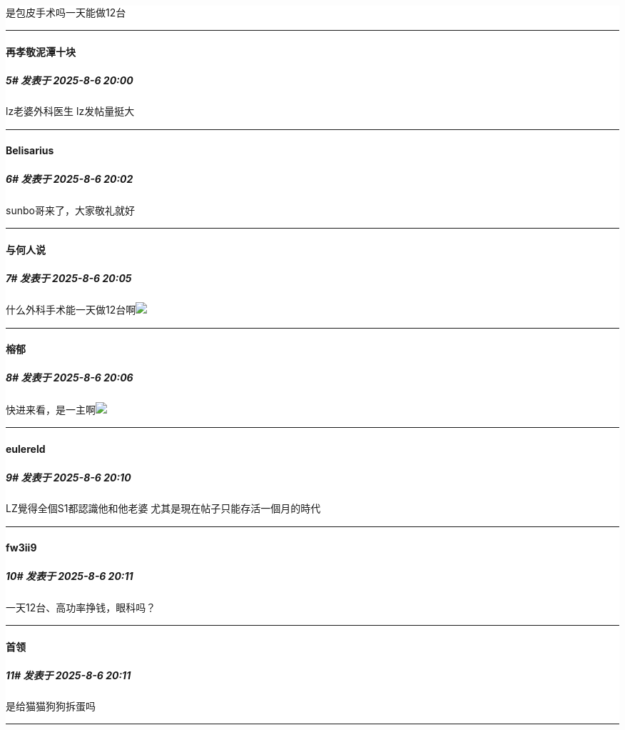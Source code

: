 是包皮手术吗一天能做12台

*****

####  再孝敬泥潭十块  
##### 5#       发表于 2025-8-6 20:00

lz老婆外科医生 lz发帖量挺大 

*****

####  Belisarius  
##### 6#       发表于 2025-8-6 20:02

sunbo哥来了，大家敬礼就好

*****

####  与何人说  
##### 7#       发表于 2025-8-6 20:05

什么外科手术能一天做12台啊<img src="https://static.stage1st.com/image/smiley/face2017/001.png" referrerpolicy="no-referrer">

*****

####  榕郁  
##### 8#       发表于 2025-8-6 20:06

快进来看，是一主啊<img src="https://static.stage1st.com/image/smiley/face2017/043.png" referrerpolicy="no-referrer">

*****

####  eulereld  
##### 9#       发表于 2025-8-6 20:10

LZ覺得全個S1都認識他和他老婆
尤其是現在帖子只能存活一個月的時代

*****

####  fw3ii9  
##### 10#       发表于 2025-8-6 20:11

一天12台、高功率挣钱，眼科吗？

*****

####  首领  
##### 11#       发表于 2025-8-6 20:11

是给猫猫狗狗拆蛋吗

*****

